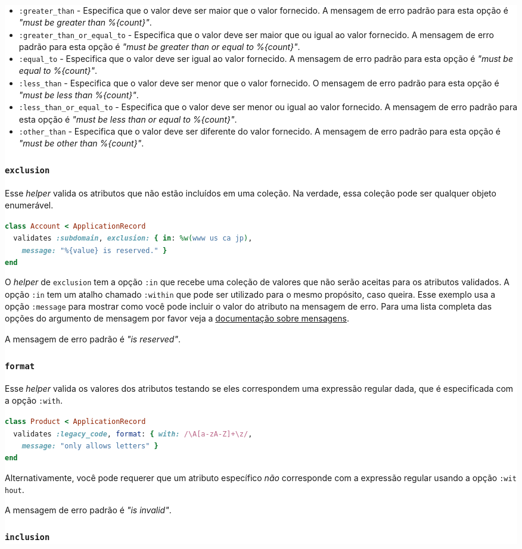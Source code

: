 * `:greater_than` - Especifica que o valor deve ser maior que o valor
  fornecido. A mensagem de erro padrão para esta opção é _"must be greater than
  %{count}"_.
* `:greater_than_or_equal_to` - Especifica que o valor deve ser maior que ou
  igual ao valor fornecido. A mensagem de erro padrão para esta opção é
  _"must be greater than or equal to %{count}"_.
* `:equal_to` - Especifica que o valor deve ser igual ao valor fornecido. A
  mensagem de erro padrão para esta opção é _"must be equal to %{count}"_.
* `:less_than` - Especifica que o valor deve ser menor que o valor fornecido. O
  mensagem de erro padrão para esta opção é _"must be less than %{count}"_.
* `:less_than_or_equal_to` - Especifica que o valor deve ser menor ou igual ao
  valor fornecido. A mensagem de erro padrão para esta opção é _"must be
  less than or equal to %{count}"_.
* `:other_than` - Especifica que o valor deve ser diferente do valor fornecido.
  A mensagem de erro padrão para esta opção é _"must be other than %{count}"_.

### `exclusion`

Esse *helper* valida os atributos que não estão incluídos em uma coleção. Na
verdade, essa coleção pode ser qualquer objeto enumerável.

```ruby
class Account < ApplicationRecord
  validates :subdomain, exclusion: { in: %w(www us ca jp),
    message: "%{value} is reserved." }
end
```

O *helper* de `exclusion` tem a opção `:in` que recebe uma coleção de valores
que não serão aceitas para os atributos validados. A opção `:in` tem um atalho
chamado `:within` que pode ser utilizado para o mesmo propósito, caso queira.
Esse exemplo usa a opção `:message` para mostrar como você pode incluir o valor
do atributo na mensagem de erro. Para uma lista completa das opções do argumento
de mensagem por favor veja a [documentação sobre mensagens](#message).

A mensagem de erro padrão é _"is reserved"_.

### `format`

Esse *helper* valida os valores dos atributos testando se eles correspondem uma
expressão regular dada, que é especificada com a opção `:with`.

```ruby
class Product < ApplicationRecord
  validates :legacy_code, format: { with: /\A[a-zA-Z]+\z/,
    message: "only allows letters" }
end
```

Alternativamente, você pode requerer que um atributo específico _não_
corresponde com a expressão regular usando a opção `:without`.

A mensagem de erro padrão é _"is invalid"_.

### `inclusion`


[`errors`]: https://api.rubyonrails.org/classes/ActiveModel/Validations.html#method-i-errors
[`invalid?`]: https://api.rubyonrails.org/classes/ActiveModel/Validations.html#method-i-invalid-3F
[`valid?`]: https://api.rubyonrails.org/classes/ActiveRecord/Validations.html#method-i-valid-3F
[Errors#squarebrackets]: https://api.rubyonrails.org/classes/ActiveModel/Errors.html#method-i-5B-5D
[`validates_associated`]: https://api.rubyonrails.org/classes/ActiveRecord/Validations/ClassMethods.html#method-i-validates_associated
[`validates_with`]: https://api.rubyonrails.org/classes/ActiveModel/Validations/ClassMethods.html#method-i-validates_with
[`validates_each`]: https://api.rubyonrails.org/classes/ActiveModel/Validations/ClassMethods.html#method-i-validates_each
[`with_options`]: https://api.rubyonrails.org/classes/Object.html#method-i-with_options
[`ActiveModel::EachValidator`]: https://api.rubyonrails.org/classes/ActiveModel/EachValidator.html
[`ActiveModel::Validator`]: https://api.rubyonrails.org/classes/ActiveModel/Validator.html
[`validate`]: https://api.rubyonrails.org/classes/ActiveModel/Validations/ClassMethods.html#method-i-validate
[`ActiveModel::Errors`]: https://api.rubyonrails.org/classes/ActiveModel/Errors.html
[`ActiveModel::Error`]: https://api.rubyonrails.org/classes/ActiveModel/Error.html
[`full_message`]: https://api.rubyonrails.org/classes/ActiveModel/Errors.html#method-i-full_message
[`where`]: https://api.rubyonrails.org/classes/ActiveModel/Errors.html#method-i-where
[`add`]: https://api.rubyonrails.org/classes/ActiveModel/Errors.html#method-i-add